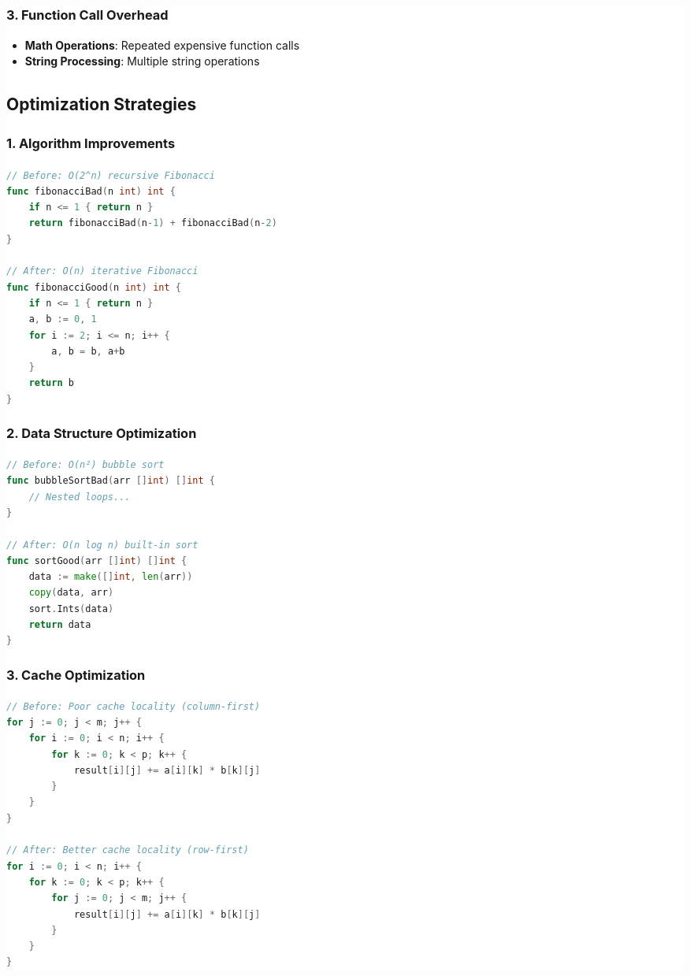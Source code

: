 ### 3. Function Call Overhead
- **Math Operations**: Repeated expensive function calls
- **String Processing**: Multiple string operations

## Optimization Strategies

### 1. Algorithm Improvements
```go
// Before: O(2^n) recursive Fibonacci
func fibonacciBad(n int) int {
    if n <= 1 { return n }
    return fibonacciBad(n-1) + fibonacciBad(n-2)
}

// After: O(n) iterative Fibonacci
func fibonacciGood(n int) int {
    if n <= 1 { return n }
    a, b := 0, 1
    for i := 2; i <= n; i++ {
        a, b = b, a+b
    }
    return b
}
```

### 2. Data Structure Optimization
```go
// Before: O(n²) bubble sort
func bubbleSortBad(arr []int) []int {
    // Nested loops...
}

// After: O(n log n) built-in sort
func sortGood(arr []int) []int {
    data := make([]int, len(arr))
    copy(data, arr)
    sort.Ints(data)
    return data
}
```

### 3. Cache Optimization
```go
// Before: Poor cache locality (column-first)
for j := 0; j < m; j++ {
    for i := 0; i < n; i++ {
        for k := 0; k < p; k++ {
            result[i][j] += a[i][k] * b[k][j]
        }
    }
}

// After: Better cache locality (row-first)
for i := 0; i < n; i++ {
    for k := 0; k < p; k++ {
        for j := 0; j < m; j++ {
            result[i][j] += a[i][k] * b[k][j]
        }
    }
}
```
